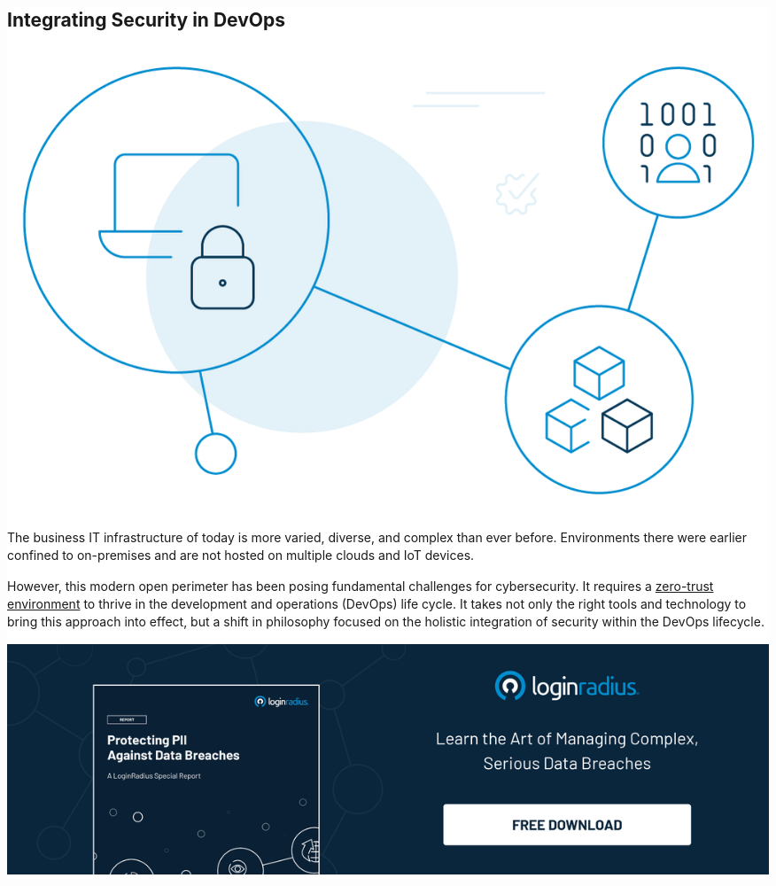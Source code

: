 ## Integrating Security in DevOps

![](Identity-Management-for-Developers-3.png)

The business IT infrastructure of today is more varied, diverse, and complex than ever before. Environments there were earlier confined to on-premises and are not hosted on multiple clouds and IoT devices. 

However, this modern open perimeter has been posing fundamental challenges for cybersecurity. It requires a [zero-trust environment](https://www.loginradius.com/blog/2019/10/cloud-computing-security-challenges/) to thrive in the development and operations (DevOps) life cycle. It takes not only the right tools and technology to bring this approach into effect, but a shift in philosophy focused on the holistic integration of security within the DevOps lifecycle.

[![](protecting-pii-against-data-breaches.png)](https://www.loginradius.com/resource/pii-data-breach-report/)
